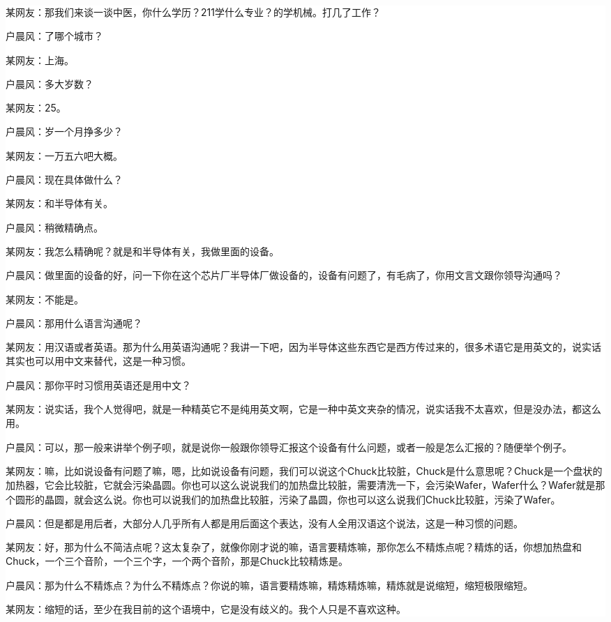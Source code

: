 某网友：那我们来谈一谈中医，你什么学历？211学什么专业？的学机械。打几了工作？

户晨风：了哪个城市？

某网友：上海。

户晨风：多大岁数？

某网友：25。

户晨风：岁一个月挣多少？

某网友：一万五六吧大概。

户晨风：现在具体做什么？

某网友：和半导体有关。

户晨风：稍微精确点。

某网友：我怎么精确呢？就是和半导体有关，我做里面的设备。

户晨风：做里面的设备的好，问一下你在这个芯片厂半导体厂做设备的，设备有问题了，有毛病了，你用文言文跟你领导沟通吗？

某网友：不能是。

户晨风：那用什么语言沟通呢？

某网友：用汉语或者英语。那为什么用英语沟通呢？我讲一下吧，因为半导体这些东西它是西方传过来的，很多术语它是用英文的，说实话其实也可以用中文来替代，这是一种习惯。

户晨风：那你平时习惯用英语还是用中文？

某网友：说实话，我个人觉得吧，就是一种精英它不是纯用英文啊，它是一种中英文夹杂的情况，说实话我不太喜欢，但是没办法，都这么用。

户晨风：可以，那一般来讲举个例子呗，就是说你一般跟你领导汇报这个设备有什么问题，或者一般是怎么汇报的？随便举个例子。

某网友：嘛，比如说设备有问题了嘛，嗯，比如说设备有问题，我们可以说这个Chuck比较脏，Chuck是什么意思呢？Chuck是一个盘状的加热器，它会比较脏，它就会污染晶圆。你也可以这么说说我们的加热盘比较脏，需要清洗一下，会污染Wafer，Wafer什么？Wafer就是那个圆形的晶圆，就会这么说。你也可以说我们的加热盘比较脏，污染了晶圆，你也可以这么说我们Chuck比较脏，污染了Wafer。

户晨风：但是都是用后者，大部分人几乎所有人都是用后面这个表达，没有人全用汉语这个说法，这是一种习惯的问题。

某网友：好，那为什么不简洁点呢？这太复杂了，就像你刚才说的嘛，语言要精炼嘛，那你怎么不精炼点呢？精炼的话，你想加热盘和Chuck，一个三个音阶，一个三个字，一个两个音阶，那是Chuck比较精炼是。

户晨风：那为什么不精炼点？为什么不精炼点？你说的嘛，语言要精炼嘛，精炼精炼嘛，精炼就是说缩短，缩短极限缩短。

某网友：缩短的话，至少在我目前的这个语境中，它是没有歧义的。我个人只是不喜欢这种。

